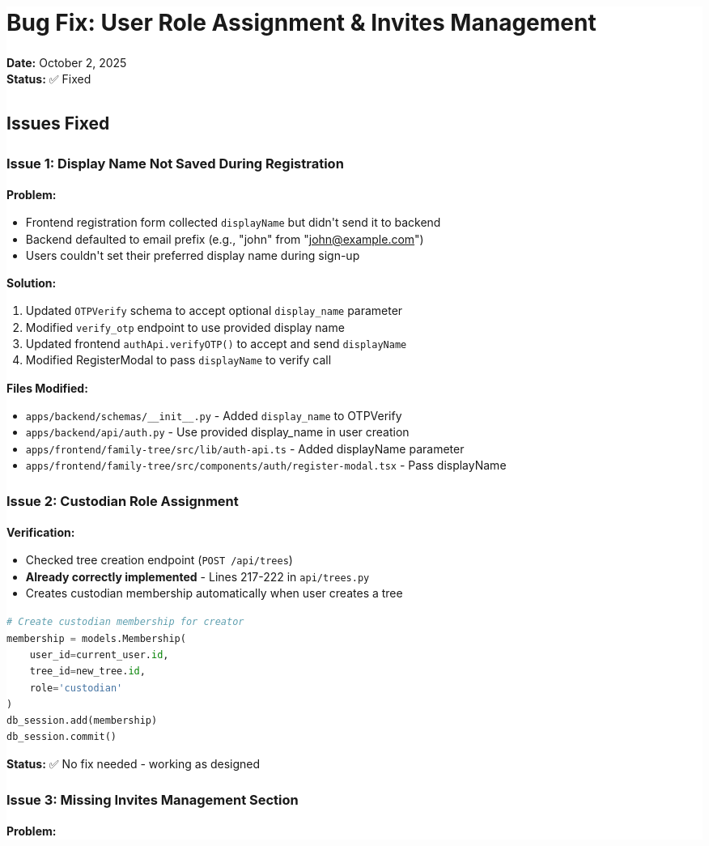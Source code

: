 # Bug Fix: User Role Assignment & Invites Management

**Date:** October 2, 2025  
**Status:** ✅ Fixed

## Issues Fixed

### Issue 1: Display Name Not Saved During Registration

**Problem:**

- Frontend registration form collected `displayName` but didn't send it to backend
- Backend defaulted to email prefix (e.g., "john" from "john@example.com")
- Users couldn't set their preferred display name during sign-up

**Solution:**

1. Updated `OTPVerify` schema to accept optional `display_name` parameter
2. Modified `verify_otp` endpoint to use provided display name
3. Updated frontend `authApi.verifyOTP()` to accept and send `displayName`
4. Modified RegisterModal to pass `displayName` to verify call

**Files Modified:**

- `apps/backend/schemas/__init__.py` - Added `display_name` to OTPVerify
- `apps/backend/api/auth.py` - Use provided display_name in user creation
- `apps/frontend/family-tree/src/lib/auth-api.ts` - Added displayName parameter
- `apps/frontend/family-tree/src/components/auth/register-modal.tsx` - Pass displayName

### Issue 2: Custodian Role Assignment

**Verification:**

- Checked tree creation endpoint (`POST /api/trees`)
- **Already correctly implemented** - Lines 217-222 in `api/trees.py`
- Creates custodian membership automatically when user creates a tree

```python
# Create custodian membership for creator
membership = models.Membership(
    user_id=current_user.id,
    tree_id=new_tree.id,
    role='custodian'
)
db_session.add(membership)
db_session.commit()
```

**Status:** ✅ No fix needed - working as designed

### Issue 3: Missing Invites Management Section

**Problem:**
